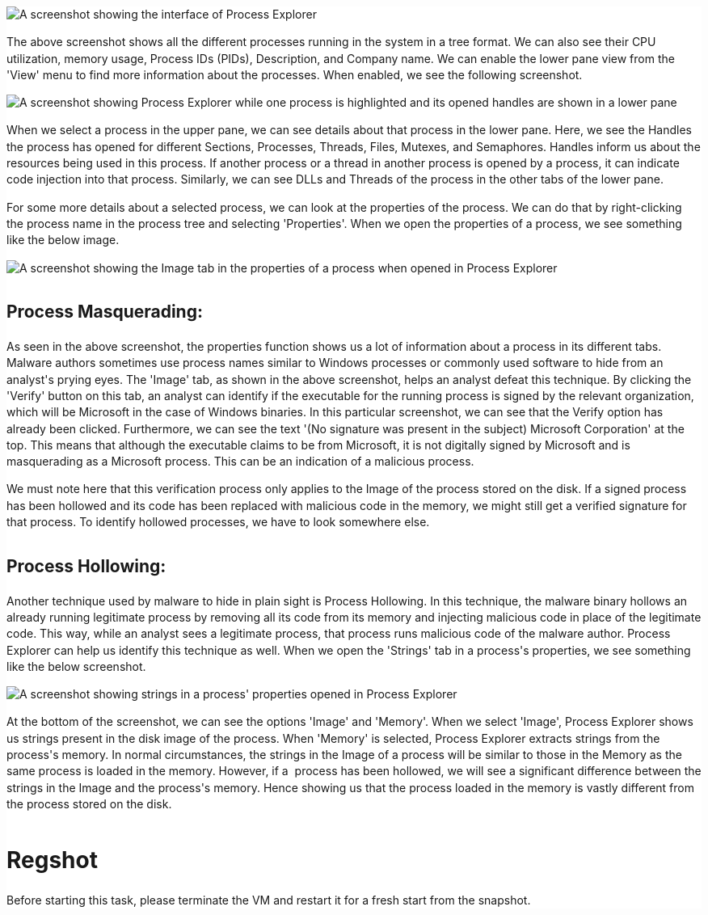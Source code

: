 ![A screenshot showing the interface of Process Explorer](https://tryhackme-images.s3.amazonaws.com/user-uploads/61306d87a330ed00419e22e7/room-content/c2cbeda8cd451ac878d83df5a6bd571c.png)

The above screenshot shows all the different processes running in the system in a tree format. We can also see their CPU utilization, memory usage, Process IDs (PIDs), Description, and Company name. We can enable the lower pane view from the 'View' menu to find more information about the processes. When enabled, we see the following screenshot.

![A screenshot showing Process Explorer while one process is highlighted and its opened handles are shown in a lower pane](https://tryhackme-images.s3.amazonaws.com/user-uploads/61306d87a330ed00419e22e7/room-content/95ec69358edda3ca402c3beb6956cada.png)

When we select a process in the upper pane, we can see details about that process in the lower pane. Here, we see the Handles the process has opened for different Sections, Processes, Threads, Files, Mutexes, and Semaphores. Handles inform us about the resources being used in this process. If another process or a thread in another process is opened by a process, it can indicate code injection into that process. Similarly, we can see DLLs and Threads of the process in the other tabs of the lower pane. 

For some more details about a selected process, we can look at the properties of the process. We can do that by right-clicking the process name in the process tree and selecting 'Properties'. When we open the properties of a process, we see something like the below image.

![A screenshot showing the Image tab in the properties of a process when opened in Process Explorer](https://tryhackme-images.s3.amazonaws.com/user-uploads/61306d87a330ed00419e22e7/room-content/dc08f14fd0f4d771314dc8ba8a2c83eb.png)

## Process Masquerading:

As seen in the above screenshot, the properties function shows us a lot of information about a process in its different tabs. Malware authors sometimes use process names similar to Windows processes or commonly used software to hide from an analyst's prying eyes. The 'Image' tab, as shown in the above screenshot, helps an analyst defeat this technique. By clicking the 'Verify' button on this tab, an analyst can identify if the executable for the running process is signed by the relevant organization, which will be Microsoft in the case of Windows binaries. In this particular screenshot, we can see that the Verify option has already been clicked. Furthermore, we can see the text '(No signature was present in the subject) Microsoft Corporation' at the top. This means that although the executable claims to be from Microsoft, it is not digitally signed by Microsoft and is masquerading as a Microsoft process. This can be an indication of a malicious process.

We must note here that this verification process only applies to the Image of the process stored on the disk. If a signed process has been hollowed and its code has been replaced with malicious code in the memory, we might still get a verified signature for that process. To identify hollowed processes, we have to look somewhere else.

## Process Hollowing:

Another technique used by malware to hide in plain sight is Process Hollowing. In this technique, the malware binary hollows an already running legitimate process by removing all its code from its memory and injecting malicious code in place of the legitimate code. This way, while an analyst sees a legitimate process, that process runs malicious code of the malware author. Process Explorer can help us identify this technique as well. When we open the 'Strings' tab in a process's properties, we see something like the below screenshot.

![A screenshot showing strings in a process' properties opened in Process Explorer](https://tryhackme-images.s3.amazonaws.com/user-uploads/61306d87a330ed00419e22e7/room-content/6a7279fcf4280543f174b243068a1f33.png)

At the bottom of the screenshot, we can see the options 'Image' and 'Memory'. When we select 'Image', Process Explorer shows us strings present in the disk image of the process. When 'Memory' is selected, Process Explorer extracts strings from the process's memory. In normal circumstances, the strings in the Image of a process will be similar to those in the Memory as the same process is loaded in the memory. However, if a  process has been hollowed, we will see a significant difference between the strings in the Image and the process's memory. Hence showing us that the process loaded in the memory is vastly different from the process stored on the disk.
# Regshot
Before starting this task, please terminate the VM and restart it for a fresh start from the snapshot.
